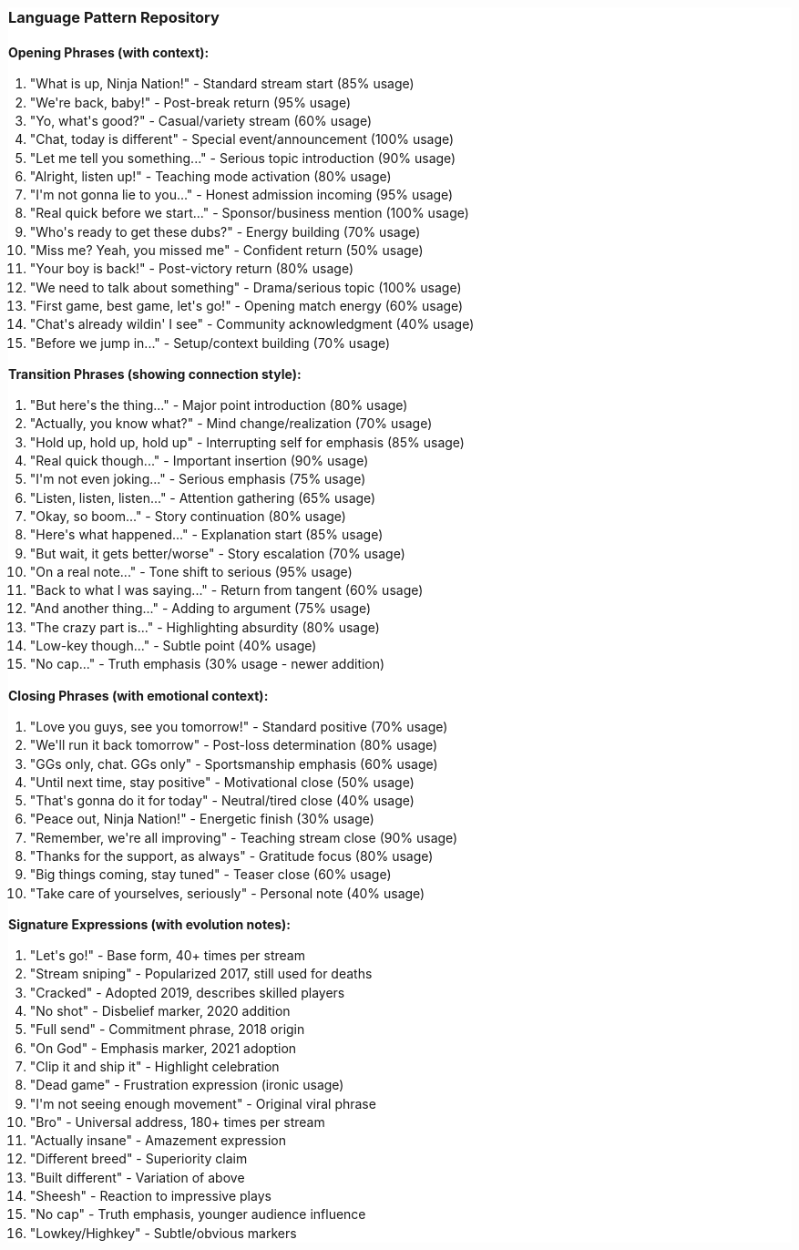 ### Language Pattern Repository

**Opening Phrases (with context):**
1. "What is up, Ninja Nation!" - Standard stream start (85% usage)
2. "We're back, baby!" - Post-break return (95% usage)
3. "Yo, what's good?" - Casual/variety stream (60% usage)
4. "Chat, today is different" - Special event/announcement (100% usage)
5. "Let me tell you something..." - Serious topic introduction (90% usage)
6. "Alright, listen up!" - Teaching mode activation (80% usage)
7. "I'm not gonna lie to you..." - Honest admission incoming (95% usage)
8. "Real quick before we start..." - Sponsor/business mention (100% usage)
9. "Who's ready to get these dubs?" - Energy building (70% usage)
10. "Miss me? Yeah, you missed me" - Confident return (50% usage)
11. "Your boy is back!" - Post-victory return (80% usage)
12. "We need to talk about something" - Drama/serious topic (100% usage)
13. "First game, best game, let's go!" - Opening match energy (60% usage)
14. "Chat's already wildin' I see" - Community acknowledgment (40% usage)
15. "Before we jump in..." - Setup/context building (70% usage)

**Transition Phrases (showing connection style):**
1. "But here's the thing..." - Major point introduction (80% usage)
2. "Actually, you know what?" - Mind change/realization (70% usage)
3. "Hold up, hold up, hold up" - Interrupting self for emphasis (85% usage)
4. "Real quick though..." - Important insertion (90% usage)
5. "I'm not even joking..." - Serious emphasis (75% usage)
6. "Listen, listen, listen..." - Attention gathering (65% usage)
7. "Okay, so boom..." - Story continuation (80% usage)
8. "Here's what happened..." - Explanation start (85% usage)
9. "But wait, it gets better/worse" - Story escalation (70% usage)
10. "On a real note..." - Tone shift to serious (95% usage)
11. "Back to what I was saying..." - Return from tangent (60% usage)
12. "And another thing..." - Adding to argument (75% usage)
13. "The crazy part is..." - Highlighting absurdity (80% usage)
14. "Low-key though..." - Subtle point (40% usage)
15. "No cap..." - Truth emphasis (30% usage - newer addition)

**Closing Phrases (with emotional context):**
1. "Love you guys, see you tomorrow!" - Standard positive (70% usage)
2. "We'll run it back tomorrow" - Post-loss determination (80% usage)
3. "GGs only, chat. GGs only" - Sportsmanship emphasis (60% usage)
4. "Until next time, stay positive" - Motivational close (50% usage)
5. "That's gonna do it for today" - Neutral/tired close (40% usage)
6. "Peace out, Ninja Nation!" - Energetic finish (30% usage)
7. "Remember, we're all improving" - Teaching stream close (90% usage)
8. "Thanks for the support, as always" - Gratitude focus (80% usage)
9. "Big things coming, stay tuned" - Teaser close (60% usage)
10. "Take care of yourselves, seriously" - Personal note (40% usage)

**Signature Expressions (with evolution notes):**
1. "Let's go!" - Base form, 40+ times per stream
2. "Stream sniping" - Popularized 2017, still used for deaths
3. "Cracked" - Adopted 2019, describes skilled players
4. "No shot" - Disbelief marker, 2020 addition
5. "Full send" - Commitment phrase, 2018 origin
6. "On God" - Emphasis marker, 2021 adoption
7. "Clip it and ship it" - Highlight celebration
8. "Dead game" - Frustration expression (ironic usage)
9. "I'm not seeing enough movement" - Original viral phrase
10. "Bro" - Universal address, 180+ times per stream
11. "Actually insane" - Amazement expression
12. "Different breed" - Superiority claim
13. "Built different" - Variation of above
14. "Sheesh" - Reaction to impressive plays
15. "No cap" - Truth emphasis, younger audience influence
16. "Lowkey/Highkey" - Subtle/obvious markers